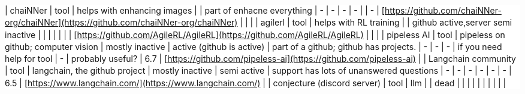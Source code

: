 | chaiNNer                                                                                                                                   | tool                                  | helps with enhancing images                                           |                           | part of enhacne everything                                                                                                                                                                                                                            | \-                                                                                                                                               | \-                            | \-                             | \-                                     |                           | \-                                     | [https://github.com/chaiNNer-org/chaiNNer](https://github.com/chaiNNer-org/chaiNNer)                                                         |     |                                                                                        |
| agilerl                                                                                                                                    | tool                                  | helps with RL training                                                |                           | github active,server semi inactive                                                                                                                                                                                                                    |                                                                                                                                                  |                               |                                |                                        |                           |                                        | [https://github.com/AgileRL/AgileRL](https://github.com/AgileRL/AgileRL)                                                                     |     |                                                                                        |
| pipeless AI                                                                                                                                | tool                                  | pipeless on github; computer vision                                   | mostly inactive           | active (github is active)                                                                                                                                                                                                                             | part of a github; github has projects.                                                                                                           | \-                            | \-                             | \-                                     | if you need help for tool | \-                                     | probably useful?                                                                                                                             | 6.7 | [https://github.com/pipeless-ai](https://github.com/pipeless-ai)                       |
| Langchain community                                                                                                                        | tool                                  | langchain, the github project                                         | mostly inactive           | semi active                                                                                                                                                                                                                                           | support has lots of unanswered questions                                                                                                         | \-                            | \-                             | \-                                     | \-                        | \-                                     | \-                                                                                                                                           | 6.5 | [](https://www.langchain.com/)[https://www.langchain.com/](https://www.langchain.com/) |
| conjecture (discord server)                                                                                                                | tool                                  | llm                                                                   |                           | dead                                                                                                                                                                                                                                                  |                                                                                                                                                  |                               |                                |                                        |                           |                                        |                                                                                                                                              |     |                                                                                        |